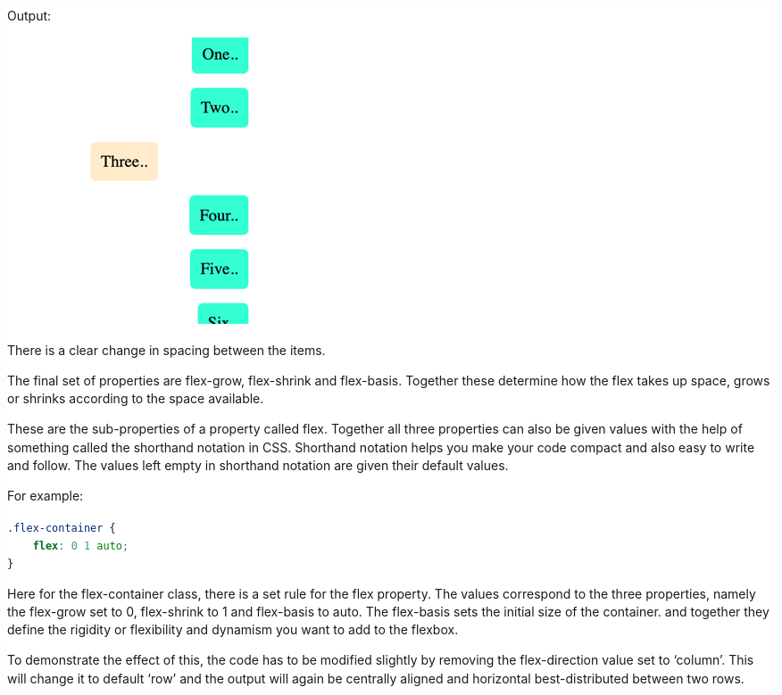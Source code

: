 ```css
```

Output:

![](img/output_8.png)

There is a clear change in spacing between the items.

The final set of properties are flex-grow, flex-shrink and flex-basis. Together these determine how the flex takes up
space, grows or shrinks according to the space available.

These are the sub-properties of a property called flex. Together all three properties can also be given values with the
help of something called the shorthand notation in CSS. Shorthand notation helps you make your code compact and also
easy to write and follow. The values left empty in shorthand notation are given their default values.

For example:

```css
.flex-container {
    flex: 0 1 auto;
}
```

Here for the flex-container class, there is a set rule for the flex property. The values correspond to the three
properties, namely the flex-grow set to 0, flex-shrink to 1 and flex-basis to auto. The flex-basis sets the initial size
of the container. and together they define the rigidity or flexibility and dynamism you want to add to the flexbox.

To demonstrate the effect of this, the code has to be modified slightly by removing the flex-direction value set to
‘column’. This will change it to default ‘row’ and the output will again be centrally aligned and horizontal
best-distributed between two rows.
